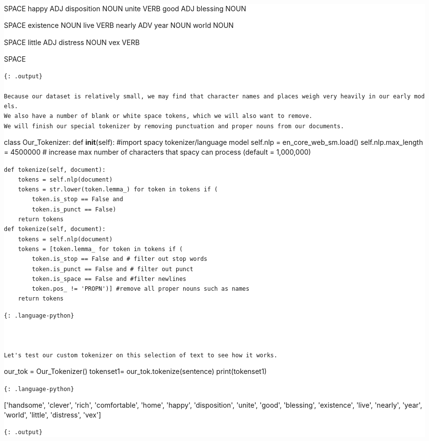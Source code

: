  SPACE
happy ADJ
disposition NOUN
unite VERB
good ADJ
blessing NOUN

 SPACE
existence NOUN
live VERB
nearly ADV
year NOUN
world NOUN

 SPACE
little ADJ
distress NOUN
vex VERB

 SPACE
~~~
{: .output}

Because our dataset is relatively small, we may find that character names and places weigh very heavily in our early models. 
We also have a number of blank or white space tokens, which we will also want to remove.
We will finish our special tokenizer by removing punctuation and proper nouns from our documents.
~~~
class Our_Tokenizer:
    def __init__(self):
        #import spacy tokenizer/language model
        self.nlp = en_core_web_sm.load()
        self.nlp.max_length = 4500000 # increase max number of characters that spacy can process (default = 1,000,000)

	def tokenize(self, document):
		tokens = self.nlp(document)
		tokens = str.lower(token.lemma_) for token in tokens if (
			token.is_stop == False and
			token.is_punct == False)
		return tokens
	def tokenize(self, document):
		tokens = self.nlp(document)
        tokens = [token.lemma_ for token in tokens if (
            token.is_stop == False and # filter out stop words
            token.is_punct == False and # filter out punct
            token.is_space == False and #filter newlines
            token.pos_ != 'PROPN')] #remove all proper nouns such as names
		return tokens
~~~
{: .language-python}



Let's test our custom tokenizer on this selection of text to see how it works.

~~~
our_tok = Our_Tokenizer()
tokenset1= our_tok.tokenize(sentence)
print(tokenset1)
~~~
{: .language-python}
~~~
['handsome', 'clever', 'rich', 'comfortable', 'home', 'happy', 'disposition', 'unite', 'good', 'blessing', 'existence', 'live', 'nearly', 'year', 'world', 'little', 'distress', 'vex']
~~~
{: .output}
~~~